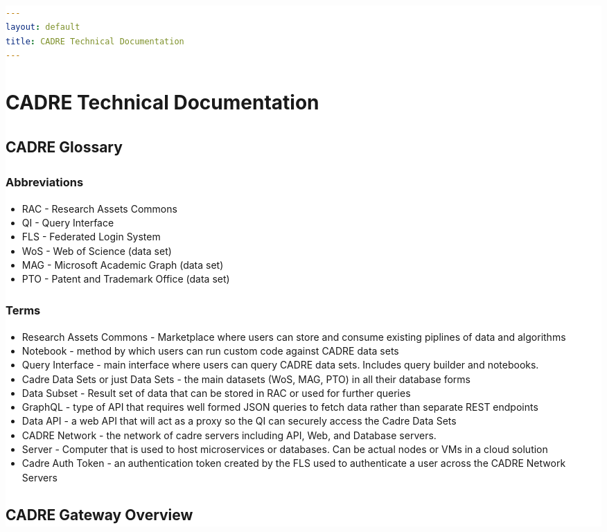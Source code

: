 ```yaml
---
layout: default
title: CADRE Technical Documentation
---
```


# CADRE Technical Documentation

## CADRE Glossary
### Abbreviations
- RAC - Research Assets Commons
- QI - Query Interface
- FLS - Federated Login System
- WoS - Web of Science (data set)
- MAG - Microsoft Academic Graph (data set)
- PTO - Patent and Trademark Office (data set)

### Terms
- Research Assets Commons - Marketplace where users can store and consume existing piplines of data and algorithms
- Notebook - method by which users can run custom code against CADRE data sets
- Query Interface - main interface where users can query CADRE data sets. Includes query builder and notebooks.
- Cadre Data Sets or just Data Sets - the main datasets (WoS, MAG, PTO) in all their database forms
- Data Subset - Result set of data that can be stored in RAC or used for further queries
- GraphQL - type of API that requires well formed JSON queries to fetch data rather than separate REST endpoints
- Data API - a web API that will act as a proxy so the QI can securely access the Cadre Data Sets
- CADRE Network - the network of cadre servers including API, Web, and Database servers.
- Server - Computer that is used to host microservices or databases. Can be actual nodes or VMs in a cloud solution
- Cadre Auth Token - an authentication token created by the FLS used to authenticate a user across the CADRE Network Servers

## **CADRE Gateway Overview**
